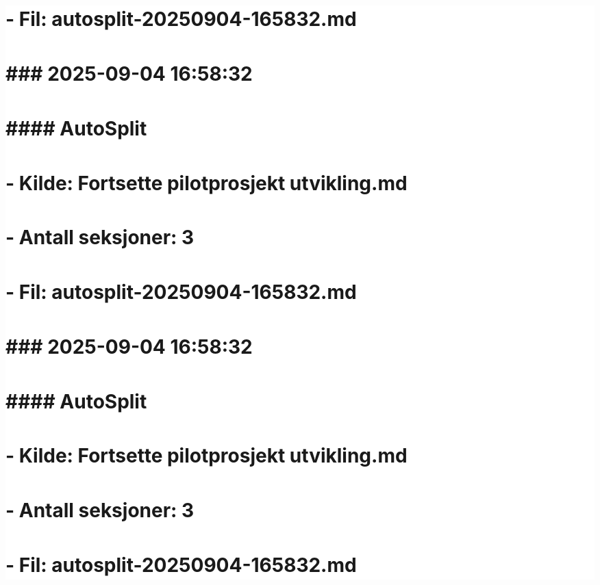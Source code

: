 # \- Fil: autosplit-20250904-165832.md

#

#

#

#

# \### 2025-09-04 16:58:32

# \#### AutoSplit

# \- Kilde: Fortsette pilotprosjekt utvikling.md

# \- Antall seksjoner: 3

# \- Fil: autosplit-20250904-165832.md

#

#

#

#

# \### 2025-09-04 16:58:32

# \#### AutoSplit

# \- Kilde: Fortsette pilotprosjekt utvikling.md

# \- Antall seksjoner: 3

# \- Fil: autosplit-20250904-165832.md

#

#

#
